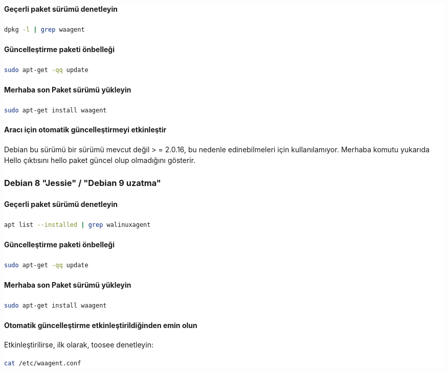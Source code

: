 #### <a name="check-your-current-package-version"></a>Geçerli paket sürümü denetleyin

```bash
dpkg -l | grep waagent
```

#### <a name="update-package-cache"></a>Güncelleştirme paketi önbelleği

```bash
sudo apt-get -qq update
```

#### <a name="install-hello-latest-package-version"></a>Merhaba son Paket sürümü yükleyin

```bash
sudo apt-get install waagent
```

#### <a name="enable-agent-auto-update"></a>Aracı için otomatik güncelleştirmeyi etkinleştir
Debian bu sürümü bir sürümü mevcut değil > = 2.0.16, bu nedenle edinebilmeleri için kullanılamıyor. Merhaba komutu yukarıda Hello çıktısını hello paket güncel olup olmadığını gösterir.

### <a name="debian-8-jessie--debian-9-stretch"></a>Debian 8 "Jessie" / "Debian 9 uzatma"

#### <a name="check-your-current-package-version"></a>Geçerli paket sürümü denetleyin

```bash
apt list --installed | grep walinuxagent
```

#### <a name="update-package-cache"></a>Güncelleştirme paketi önbelleği

```bash
sudo apt-get -qq update
```

#### <a name="install-hello-latest-package-version"></a>Merhaba son Paket sürümü yükleyin

```bash
sudo apt-get install waagent
```
#### <a name="ensure-auto-update-is-enabled"></a>Otomatik güncelleştirme etkinleştirildiğinden emin olun 

Etkinleştirilirse, ilk olarak, toosee denetleyin:

```bash
cat /etc/waagent.conf
```
